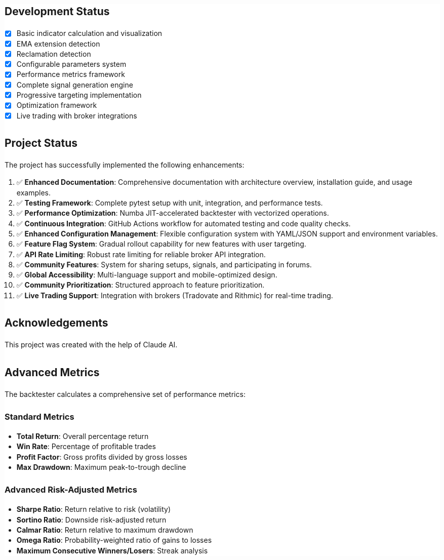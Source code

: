 ## Development Status

- [x] Basic indicator calculation and visualization
- [x] EMA extension detection
- [x] Reclamation detection
- [x] Configurable parameters system
- [x] Performance metrics framework
- [x] Complete signal generation engine
- [x] Progressive targeting implementation
- [x] Optimization framework
- [x] Live trading with broker integrations

## Project Status

The project has successfully implemented the following enhancements:

1. ✅ **Enhanced Documentation**: Comprehensive documentation with architecture overview, installation guide, and usage examples.
2. ✅ **Testing Framework**: Complete pytest setup with unit, integration, and performance tests.
3. ✅ **Performance Optimization**: Numba JIT-accelerated backtester with vectorized operations.
4. ✅ **Continuous Integration**: GitHub Actions workflow for automated testing and code quality checks.
5. ✅ **Enhanced Configuration Management**: Flexible configuration system with YAML/JSON support and environment variables.
6. ✅ **Feature Flag System**: Gradual rollout capability for new features with user targeting.
7. ✅ **API Rate Limiting**: Robust rate limiting for reliable broker API integration.
8. ✅ **Community Features**: System for sharing setups, signals, and participating in forums.
9. ✅ **Global Accessibility**: Multi-language support and mobile-optimized design.
10. ✅ **Community Prioritization**: Structured approach to feature prioritization.
11. ✅ **Live Trading Support**: Integration with brokers (Tradovate and Rithmic) for real-time trading.

## Acknowledgements

This project was created with the help of Claude AI.

## Advanced Metrics

The backtester calculates a comprehensive set of performance metrics:

### Standard Metrics
- **Total Return**: Overall percentage return
- **Win Rate**: Percentage of profitable trades
- **Profit Factor**: Gross profits divided by gross losses
- **Max Drawdown**: Maximum peak-to-trough decline

### Advanced Risk-Adjusted Metrics
- **Sharpe Ratio**: Return relative to risk (volatility)
- **Sortino Ratio**: Downside risk-adjusted return
- **Calmar Ratio**: Return relative to maximum drawdown
- **Omega Ratio**: Probability-weighted ratio of gains to losses
- **Maximum Consecutive Winners/Losers**: Streak analysis
